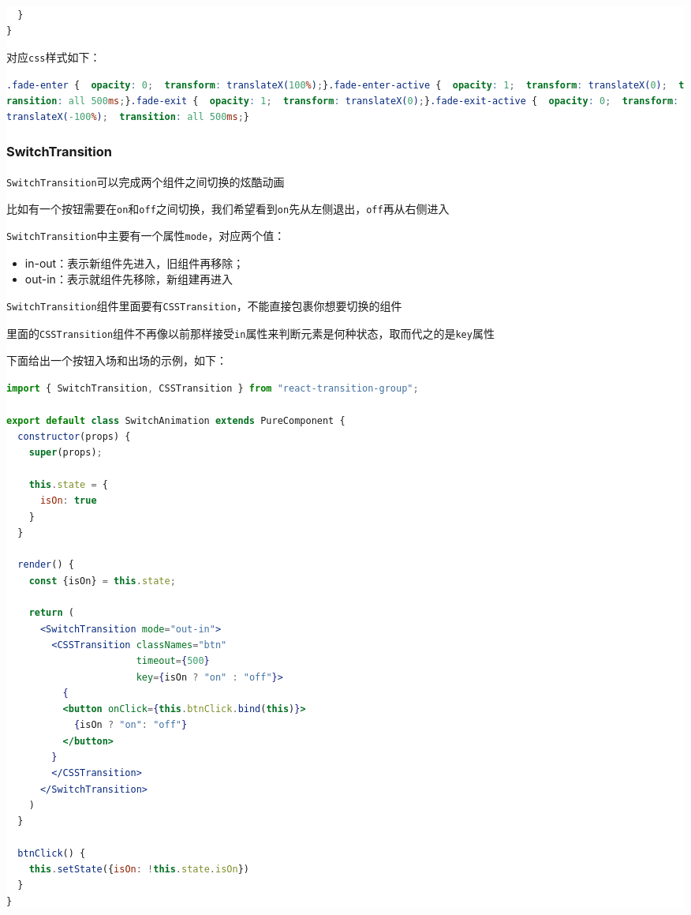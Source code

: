 ```jsx
  }
}
```

对应`css`样式如下：

```css
.fade-enter {  opacity: 0;  transform: translateX(100%);}.fade-enter-active {  opacity: 1;  transform: translateX(0);  transition: all 500ms;}.fade-exit {  opacity: 1;  transform: translateX(0);}.fade-exit-active {  opacity: 0;  transform: translateX(-100%);  transition: all 500ms;}
```

### SwitchTransition

`SwitchTransition`可以完成两个组件之间切换的炫酷动画

比如有一个按钮需要在`on`和`off`之间切换，我们希望看到`on`先从左侧退出，`off`再从右侧进入

`SwitchTransition`中主要有一个属性`mode`，对应两个值：

- in-out：表示新组件先进入，旧组件再移除；
- out-in：表示就组件先移除，新组建再进入

`SwitchTransition`组件里面要有`CSSTransition`，不能直接包裹你想要切换的组件

里面的`CSSTransition`组件不再像以前那样接受`in`属性来判断元素是何种状态，取而代之的是`key`属性

下面给出一个按钮入场和出场的示例，如下：

```jsx
import { SwitchTransition, CSSTransition } from "react-transition-group";

export default class SwitchAnimation extends PureComponent {
  constructor(props) {
    super(props);

    this.state = {
      isOn: true
    }
  }

  render() {
    const {isOn} = this.state;

    return (
      <SwitchTransition mode="out-in">
        <CSSTransition classNames="btn"
                       timeout={500}
                       key={isOn ? "on" : "off"}>
          {
          <button onClick={this.btnClick.bind(this)}>
            {isOn ? "on": "off"}
          </button>
        }
        </CSSTransition>
      </SwitchTransition>
    )
  }

  btnClick() {
    this.setState({isOn: !this.state.isOn})
  }
}
```
